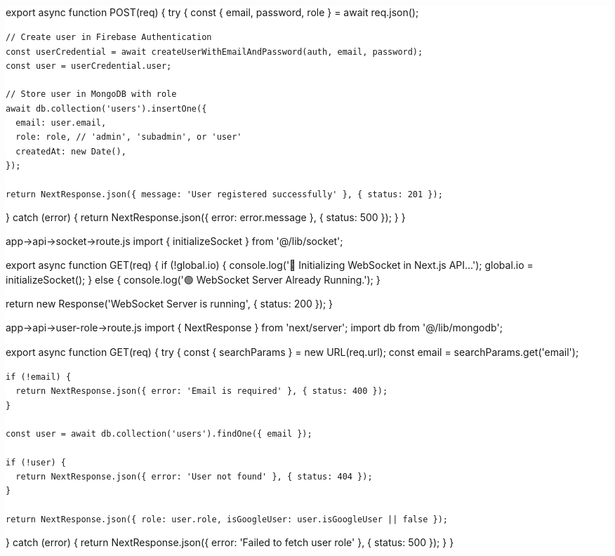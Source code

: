 export async function POST(req) {
  try {
    const { email, password, role } = await req.json();

    // Create user in Firebase Authentication
    const userCredential = await createUserWithEmailAndPassword(auth, email, password);
    const user = userCredential.user;

    // Store user in MongoDB with role
    await db.collection('users').insertOne({
      email: user.email,
      role: role, // 'admin', 'subadmin', or 'user'
      createdAt: new Date(),
    });

    return NextResponse.json({ message: 'User registered successfully' }, { status: 201 });
  } catch (error) {
    return NextResponse.json({ error: error.message }, { status: 500 });
  }
}

app->api->socket->route.js
import { initializeSocket } from '@/lib/socket';

export async function GET(req) {
  if (!global.io) {
    console.log('🔄 Initializing WebSocket in Next.js API...');
    global.io = initializeSocket();
  } else {
    console.log('🟢 WebSocket Server Already Running.');
  }

  return new Response('WebSocket Server is running', { status: 200 });
}

app->api->user-role->route.js
import { NextResponse } from 'next/server';
import db from '@/lib/mongodb';

export async function GET(req) {
  try {
    const { searchParams } = new URL(req.url);
    const email = searchParams.get('email');

    if (!email) {
      return NextResponse.json({ error: 'Email is required' }, { status: 400 });
    }

    const user = await db.collection('users').findOne({ email });

    if (!user) {
      return NextResponse.json({ error: 'User not found' }, { status: 404 });
    }

    return NextResponse.json({ role: user.role, isGoogleUser: user.isGoogleUser || false });
  } catch (error) {
    return NextResponse.json({ error: 'Failed to fetch user role' }, { status: 500 });
  }
}
